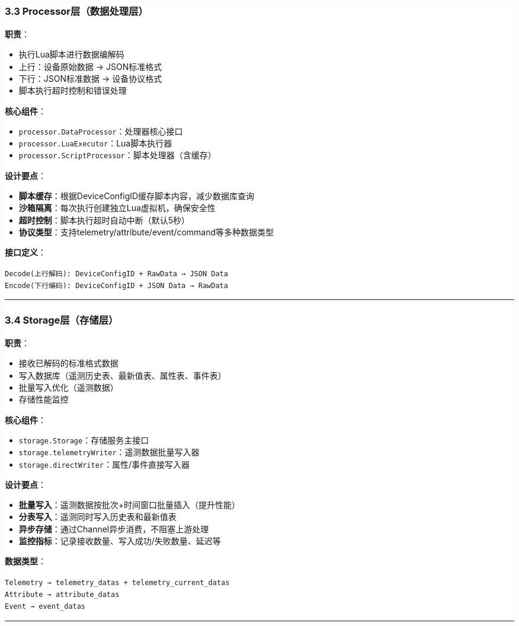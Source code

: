 ### 3.3 Processor层（数据处理层）

**职责**：
- 执行Lua脚本进行数据编解码
- 上行：设备原始数据 → JSON标准格式
- 下行：JSON标准数据 → 设备协议格式
- 脚本执行超时控制和错误处理

**核心组件**：
- `processor.DataProcessor`：处理器核心接口
- `processor.LuaExecutor`：Lua脚本执行器
- `processor.ScriptProcessor`：脚本处理器（含缓存）

**设计要点**：
- **脚本缓存**：根据DeviceConfigID缓存脚本内容，减少数据库查询
- **沙箱隔离**：每次执行创建独立Lua虚拟机，确保安全性
- **超时控制**：脚本执行超时自动中断（默认5秒）
- **协议类型**：支持telemetry/attribute/event/command等多种数据类型

**接口定义**：
```
Decode(上行解码): DeviceConfigID + RawData → JSON Data
Encode(下行编码): DeviceConfigID + JSON Data → RawData
```

---

### 3.4 Storage层（存储层）

**职责**：
- 接收已解码的标准格式数据
- 写入数据库（遥测历史表、最新值表、属性表、事件表）
- 批量写入优化（遥测数据）
- 存储性能监控

**核心组件**：
- `storage.Storage`：存储服务主接口
- `storage.telemetryWriter`：遥测数据批量写入器
- `storage.directWriter`：属性/事件直接写入器

**设计要点**：
- **批量写入**：遥测数据按批次+时间窗口批量插入（提升性能）
- **分表写入**：遥测同时写入历史表和最新值表
- **异步存储**：通过Channel异步消费，不阻塞上游处理
- **监控指标**：记录接收数量、写入成功/失败数量、延迟等

**数据类型**：
```
Telemetry → telemetry_datas + telemetry_current_datas
Attribute → attribute_datas
Event → event_datas
```

---
